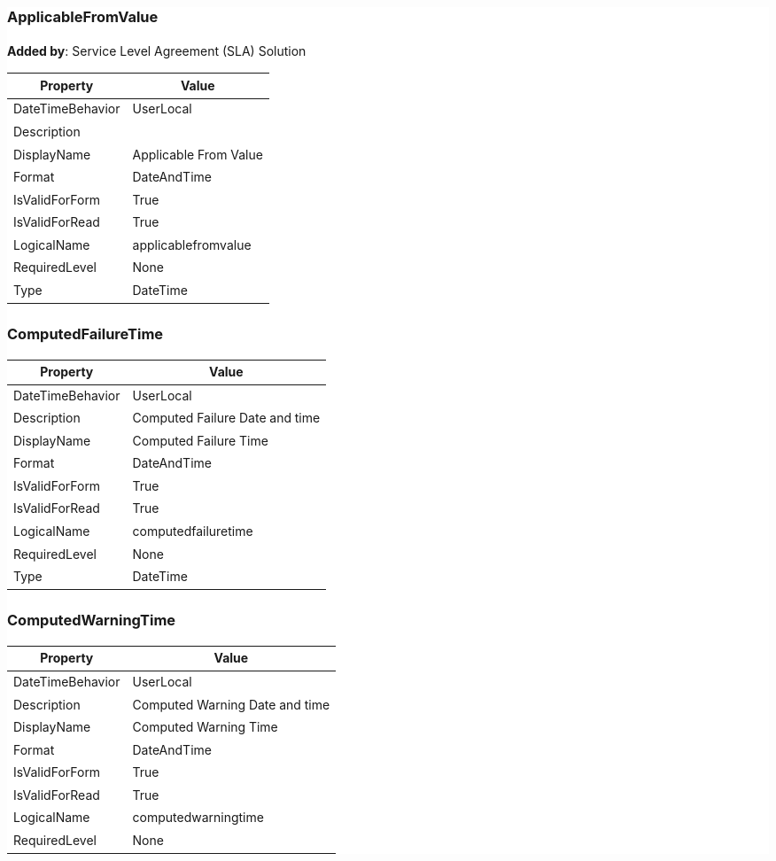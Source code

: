 
### <a name="BKMK_ApplicableFromValue"></a> ApplicableFromValue

**Added by**: Service Level Agreement (SLA) Solution

|Property|Value|
|--------|-----|
|DateTimeBehavior|UserLocal|
|Description||
|DisplayName|Applicable From Value|
|Format|DateAndTime|
|IsValidForForm|True|
|IsValidForRead|True|
|LogicalName|applicablefromvalue|
|RequiredLevel|None|
|Type|DateTime|


### <a name="BKMK_ComputedFailureTime"></a> ComputedFailureTime

|Property|Value|
|--------|-----|
|DateTimeBehavior|UserLocal|
|Description|Computed Failure Date and time|
|DisplayName|Computed Failure Time|
|Format|DateAndTime|
|IsValidForForm|True|
|IsValidForRead|True|
|LogicalName|computedfailuretime|
|RequiredLevel|None|
|Type|DateTime|


### <a name="BKMK_ComputedWarningTime"></a> ComputedWarningTime

|Property|Value|
|--------|-----|
|DateTimeBehavior|UserLocal|
|Description|Computed Warning Date and time|
|DisplayName|Computed Warning Time|
|Format|DateAndTime|
|IsValidForForm|True|
|IsValidForRead|True|
|LogicalName|computedwarningtime|
|RequiredLevel|None|
